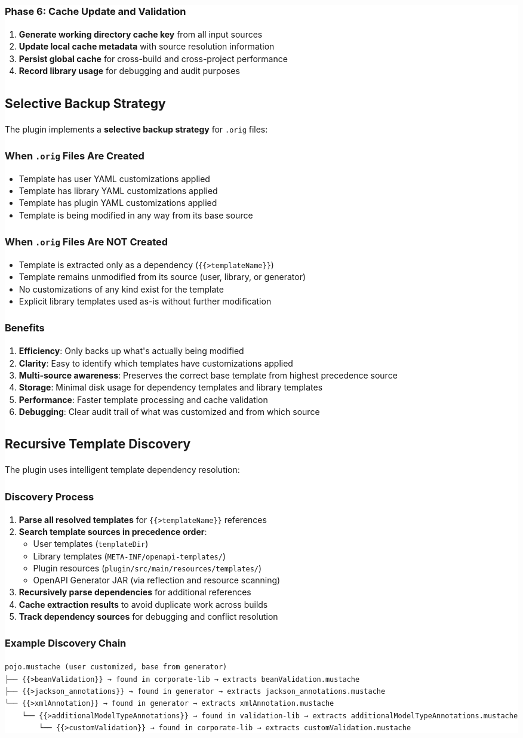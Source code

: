 ### Phase 6: Cache Update and Validation
1. **Generate working directory cache key** from all input sources
1. **Update local cache metadata** with source resolution information
1. **Persist global cache** for cross-build and cross-project performance
1. **Record library usage** for debugging and audit purposes

## Selective Backup Strategy

The plugin implements a **selective backup strategy** for `.orig` files:

### When `.orig` Files Are Created
- Template has user YAML customizations applied
- Template has library YAML customizations applied
- Template has plugin YAML customizations applied
- Template is being modified in any way from its base source

### When `.orig` Files Are NOT Created
- Template is extracted only as a dependency (`{{>templateName}}`)
- Template remains unmodified from its source (user, library, or generator)
- No customizations of any kind exist for the template
- Explicit library templates used as-is without further modification

### Benefits
1. **Efficiency**: Only backs up what's actually being modified
1. **Clarity**: Easy to identify which templates have customizations applied
1. **Multi-source awareness**: Preserves the correct base template from highest precedence source
1. **Storage**: Minimal disk usage for dependency templates and library templates
1. **Performance**: Faster template processing and cache validation
1. **Debugging**: Clear audit trail of what was customized and from which source

## Recursive Template Discovery

The plugin uses intelligent template dependency resolution:

### Discovery Process
1. **Parse all resolved templates** for `{{>templateName}}` references
1. **Search template sources in precedence order**:
   - User templates (`templateDir`)
   - Library templates (`META-INF/openapi-templates/`)
   - Plugin resources (`plugin/src/main/resources/templates/`)
   - OpenAPI Generator JAR (via reflection and resource scanning)
1. **Recursively parse dependencies** for additional references
1. **Cache extraction results** to avoid duplicate work across builds
1. **Track dependency sources** for debugging and conflict resolution

### Example Discovery Chain
```
pojo.mustache (user customized, base from generator)
├── {{>beanValidation}} → found in corporate-lib → extracts beanValidation.mustache
├── {{>jackson_annotations}} → found in generator → extracts jackson_annotations.mustache
└── {{>xmlAnnotation}} → found in generator → extracts xmlAnnotation.mustache
    └── {{>additionalModelTypeAnnotations}} → found in validation-lib → extracts additionalModelTypeAnnotations.mustache
        └── {{>customValidation}} → found in corporate-lib → extracts customValidation.mustache
```
